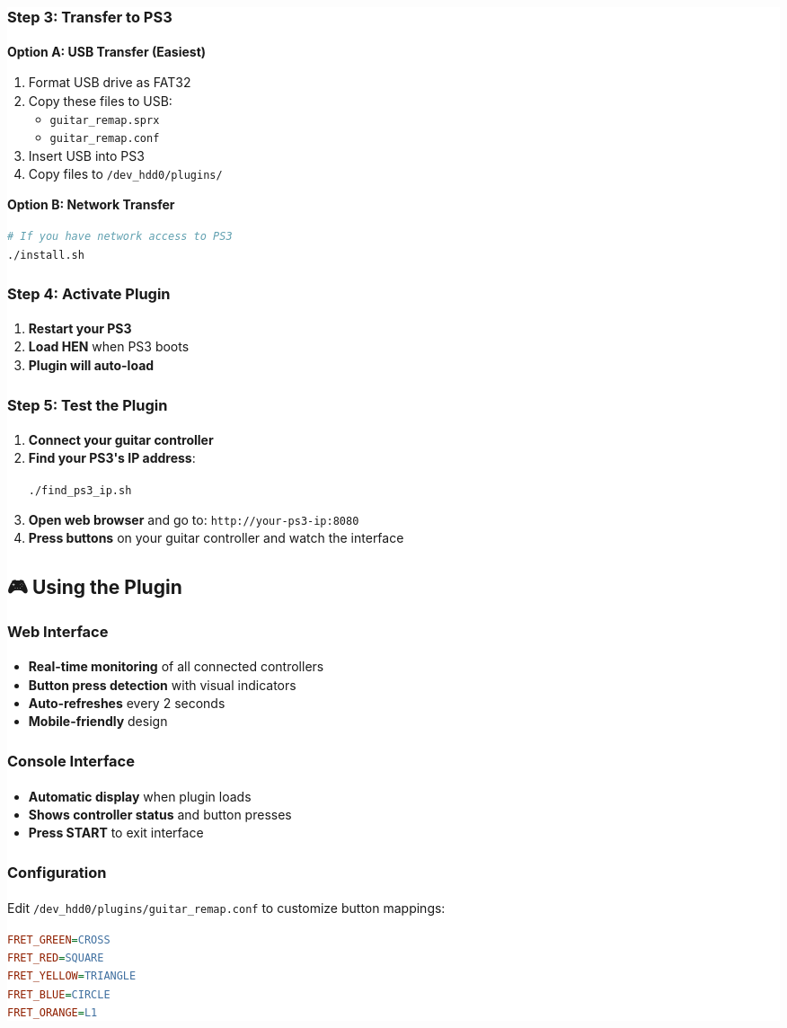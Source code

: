 ### Step 3: Transfer to PS3

**Option A: USB Transfer (Easiest)**
1. Format USB drive as FAT32
2. Copy these files to USB:
   - `guitar_remap.sprx`
   - `guitar_remap.conf`
3. Insert USB into PS3
4. Copy files to `/dev_hdd0/plugins/`

**Option B: Network Transfer**
```bash
# If you have network access to PS3
./install.sh
```

### Step 4: Activate Plugin

1. **Restart your PS3**
2. **Load HEN** when PS3 boots
3. **Plugin will auto-load**

### Step 5: Test the Plugin

1. **Connect your guitar controller**
2. **Find your PS3's IP address**:
   ```bash
   ./find_ps3_ip.sh
   ```
3. **Open web browser** and go to: `http://your-ps3-ip:8080`
4. **Press buttons** on your guitar controller and watch the interface

## 🎮 Using the Plugin

### Web Interface
- **Real-time monitoring** of all connected controllers
- **Button press detection** with visual indicators
- **Auto-refreshes** every 2 seconds
- **Mobile-friendly** design

### Console Interface
- **Automatic display** when plugin loads
- **Shows controller status** and button presses
- **Press START** to exit interface

### Configuration
Edit `/dev_hdd0/plugins/guitar_remap.conf` to customize button mappings:
```ini
FRET_GREEN=CROSS
FRET_RED=SQUARE
FRET_YELLOW=TRIANGLE
FRET_BLUE=CIRCLE
FRET_ORANGE=L1
```
